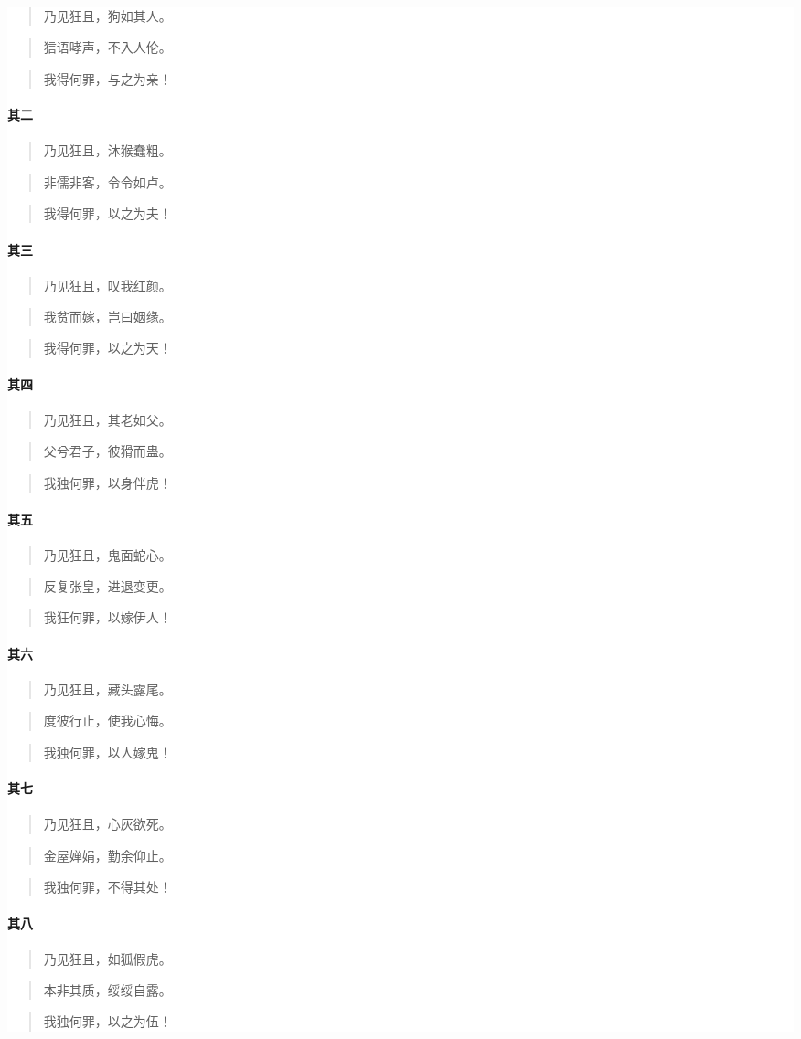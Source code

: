 > 乃见狂且，狗如其人。

> 狺语哮声，不入人伦。

> 我得何罪，与之为亲！

#### 其二

> 乃见狂且，沐猴蠢粗。

> 非儒非客，令令如卢。

> 我得何罪，以之为夫！

#### 其三

> 乃见狂且，叹我红颜。

> 我贫而嫁，岂曰姻缘。

> 我得何罪，以之为天！

#### 其四

> 乃见狂且，其老如父。

> 父兮君子，彼猾而蛊。

> 我独何罪，以身伴虎！

#### 其五

> 乃见狂且，鬼面蛇心。

> 反复张皇，进退变更。

> 我狂何罪，以嫁伊人！

#### 其六

> 乃见狂且，藏头露尾。

> 度彼行止，使我心悔。

> 我独何罪，以人嫁鬼！

#### 其七

> 乃见狂且，心灰欲死。

> 金屋婵娟，勤余仰止。

> 我独何罪，不得其处！

#### 其八

> 乃见狂且，如狐假虎。

> 本非其质，绥绥自露。

> 我独何罪，以之为伍！
